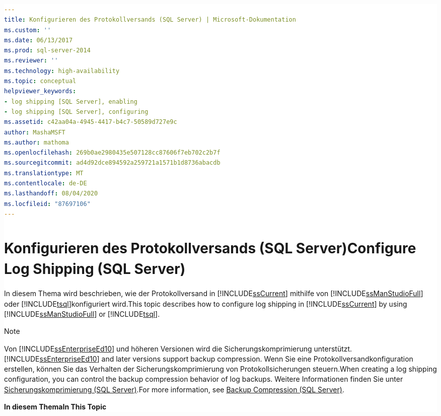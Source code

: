 ```yaml
---
title: Konfigurieren des Protokollversands (SQL Server) | Microsoft-Dokumentation
ms.custom: ''
ms.date: 06/13/2017
ms.prod: sql-server-2014
ms.reviewer: ''
ms.technology: high-availability
ms.topic: conceptual
helpviewer_keywords:
- log shipping [SQL Server], enabling
- log shipping [SQL Server], configuring
ms.assetid: c42aa04a-4945-4417-b4c7-50589d727e9c
author: MashaMSFT
ms.author: mathoma
ms.openlocfilehash: 269b0ae2980435e507128cc87606f7eb702c2b7f
ms.sourcegitcommit: ad4d92dce894592a259721a1571b1d8736abacdb
ms.translationtype: MT
ms.contentlocale: de-DE
ms.lasthandoff: 08/04/2020
ms.locfileid: "87697106"
---
```

# <a name="configure-log-shipping-sql-server"></a><span data-ttu-id="b400a-102">Konfigurieren des Protokollversands (SQL Server)</span><span class="sxs-lookup"><span data-stu-id="b400a-102">Configure Log Shipping (SQL Server)</span></span>
  <span data-ttu-id="b400a-103">In diesem Thema wird beschrieben, wie der Protokollversand in [!INCLUDE[ssCurrent](../../includes/sscurrent-md.md)] mithilfe von [!INCLUDE[ssManStudioFull](../../includes/ssmanstudiofull-md.md)] oder [!INCLUDE[tsql](../../includes/tsql-md.md)]konfiguriert wird.</span><span class="sxs-lookup"><span data-stu-id="b400a-103">This topic describes how to configure log shipping in [!INCLUDE[ssCurrent](../../includes/sscurrent-md.md)] by using [!INCLUDE[ssManStudioFull](../../includes/ssmanstudiofull-md.md)] or [!INCLUDE[tsql](../../includes/tsql-md.md)].</span></span>  
  
> [!NOTE]  
>  <span data-ttu-id="b400a-104">Von [!INCLUDE[ssEnterpriseEd10](../../includes/ssenterpriseed10-md.md)] und höheren Versionen wird die Sicherungskomprimierung unterstützt.</span><span class="sxs-lookup"><span data-stu-id="b400a-104">[!INCLUDE[ssEnterpriseEd10](../../includes/ssenterpriseed10-md.md)] and later versions support backup compression.</span></span> <span data-ttu-id="b400a-105">Wenn Sie eine Protokollversandkonfiguration erstellen, können Sie das Verhalten der Sicherungskomprimierung von Protokollsicherungen steuern.</span><span class="sxs-lookup"><span data-stu-id="b400a-105">When creating a log shipping configuration, you can control the backup compression behavior of log backups.</span></span> <span data-ttu-id="b400a-106">Weitere Informationen finden Sie unter [Sicherungskomprimierung &#40;SQL Server&#41;](../../relational-databases/backup-restore/backup-compression-sql-server.md).</span><span class="sxs-lookup"><span data-stu-id="b400a-106">For more information, see [Backup Compression &#40;SQL Server&#41;](../../relational-databases/backup-restore/backup-compression-sql-server.md).</span></span>  
  
 <span data-ttu-id="b400a-107">**In diesem Thema**</span><span class="sxs-lookup"><span data-stu-id="b400a-107">**In This Topic**</span></span>  
  
